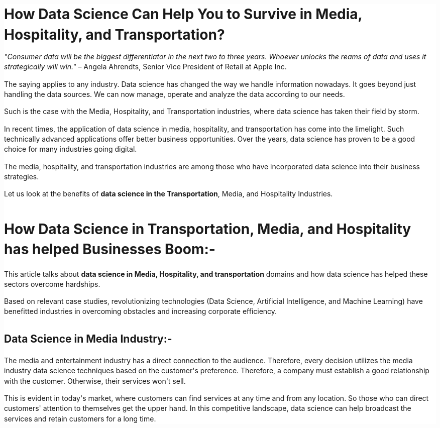 <span style=" font-weight:bold; font-size:28px"> How Data Science Can Help You to Survive in Media, Hospitality, and Transportation?</span>

*"Consumer data will be the biggest differentiator in the next two to three years. Whoever unlocks the reams of data and uses it strategically will win."* – Angela Ahrendts, Senior Vice President of Retail at Apple Inc.



The saying applies to any industry. Data science has changed the way we handle information nowadays. It goes beyond just handling the data sources. We can now manage, operate and analyze the data according to our needs.



Such is the case with the Media, Hospitality, and Transportation industries, where data science has taken their field by storm.



In recent times, the application of data science in media, hospitality, and transportation has come into the limelight. Such technically advanced applications offer better business opportunities. Over the years, data science has proven to be a good choice for many industries going digital.



The media, hospitality, and transportation industries are among those who have incorporated data science into their business strategies.



Let us look at the benefits of **data science in the Transportation**, Media, and Hospitality Industries.

# How Data Science in Transportation, Media, and Hospitality has helped Businesses Boom:-


This article talks about **data science in Media, Hospitality, and transportation** domains and how data science has helped these sectors overcome hardships.



Based on relevant case studies, revolutionizing technologies (Data Science, Artificial Intelligence, and Machine Learning) have benefitted industries in overcoming obstacles and increasing corporate efficiency.

## Data Science in Media Industry:-


The media and entertainment industry has a direct connection to the audience. Therefore, every decision utilizes the media industry data science techniques based on the customer's preference. Therefore, a company must establish a good relationship with the customer. Otherwise, their services won't sell.



This is evident in today's market, where customers can find services at any time and from any location. So those who can direct customers' attention to themselves get the upper hand. In this competitive landscape, data science can help broadcast the services and retain customers for a long time.
